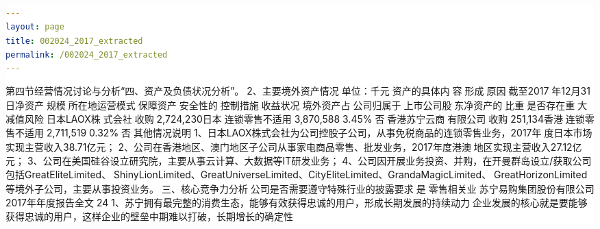 ```yaml
---
layout: page
title: 002024_2017_extracted
permalink: /002024_2017_extracted
---
```


第四节经营情况讨论与分析“四、资产及负债状况分析”。
2、主要境外资产情况
单位：千元
资产的具体内
容
形成
原因
截至2017
年12月31
日净资产
规模
所在地运营模式
保障资产
安全性的
控制措施
收益状况
境外资产占
公司归属于
上市公司股
东净资产的
比重
是否存在重
大减值风险
日本LAOX株
式会社
收购
2,724,230日本
连锁零售不适用
3,870,588
3.45%
否
香港苏宁云商
有限公司
收购
251,134香港
连锁零售不适用
2,711,519
0.32%
否
其他情况说明
1、日本LAOX株式会社为公司控股子公司，从事免税商品的连锁零售业务，2017年
度日本市场实现主营收入38.71亿元；
2、公司在香港地区、澳门地区子公司从事家电商品零售、批发业务，2017年度港澳
地区实现主营收入27.12亿元；
3、公司在美国硅谷设立研究院，主要从事云计算、大数据等IT研发业务；
4、公司因开展业务投资、并购，在开曼群岛设立/获取公司包括GreatEliteLimited、
ShinyLionLimited、GreatUniverseLimited、CityEliteLimited、GrandaMagicLimited、
GreatHorizonLimited等境外子公司，主要从事投资业务。
三、核心竞争力分析
公司是否需要遵守特殊行业的披露要求
是
零售相关业
苏宁易购集团股份有限公司2017年年度报告全文
24
1、苏宁拥有最完整的消费生态，能够有效获得忠诚的用户，形成长期发展的持续动力
企业发展的核心就是要能够获得忠诚的用户，这样企业的壁垒中期难以打破，长期增长的确定性